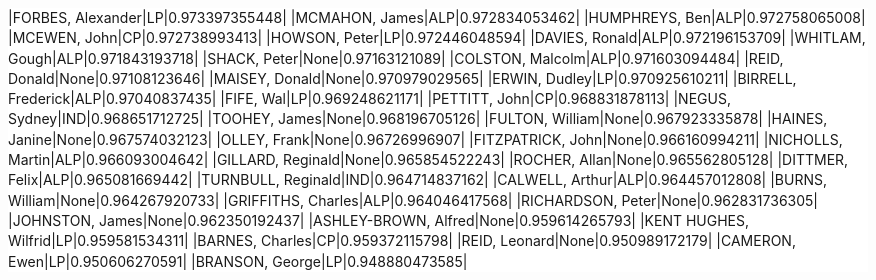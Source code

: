 |FORBES, Alexander|LP|0.973397355448|
|MCMAHON, James|ALP|0.972834053462|
|HUMPHREYS, Ben|ALP|0.972758065008|
|MCEWEN, John|CP|0.972738993413|
|HOWSON, Peter|LP|0.972446048594|
|DAVIES, Ronald|ALP|0.972196153709|
|WHITLAM, Gough|ALP|0.971843193718|
|SHACK, Peter|None|0.97163121089|
|COLSTON, Malcolm|ALP|0.971603094484|
|REID, Donald|None|0.97108123646|
|MAISEY, Donald|None|0.970979029565|
|ERWIN, Dudley|LP|0.970925610211|
|BIRRELL, Frederick|ALP|0.97040837435|
|FIFE, Wal|LP|0.969248621171|
|PETTITT, John|CP|0.968831878113|
|NEGUS, Sydney|IND|0.968651712725|
|TOOHEY, James|None|0.968196705126|
|FULTON, William|None|0.967923335878|
|HAINES, Janine|None|0.967574032123|
|OLLEY, Frank|None|0.96726996907|
|FITZPATRICK, John|None|0.966160994211|
|NICHOLLS, Martin|ALP|0.966093004642|
|GILLARD, Reginald|None|0.965854522243|
|ROCHER, Allan|None|0.965562805128|
|DITTMER, Felix|ALP|0.965081669442|
|TURNBULL, Reginald|IND|0.964714837162|
|CALWELL, Arthur|ALP|0.964457012808|
|BURNS, William|None|0.964267920733|
|GRIFFITHS, Charles|ALP|0.964046417568|
|RICHARDSON, Peter|None|0.962831736305|
|JOHNSTON, James|None|0.962350192437|
|ASHLEY-BROWN, Alfred|None|0.959614265793|
|KENT HUGHES, Wilfrid|LP|0.959581534311|
|BARNES, Charles|CP|0.959372115798|
|REID, Leonard|None|0.950989172179|
|CAMERON, Ewen|LP|0.950606270591|
|BRANSON, George|LP|0.948880473585|